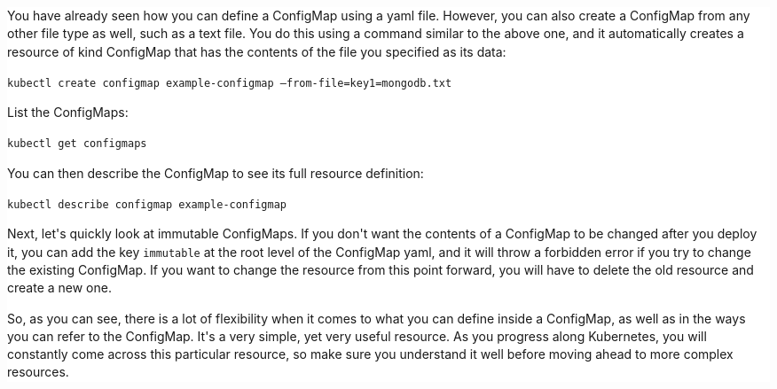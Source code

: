 You have already seen how you can define a ConfigMap using a yaml file. However, you can also create a ConfigMap from any other file type as well, such as a text file. You do this using a command similar to the above one, and it automatically creates a resource of kind ConfigMap that has the contents of the file you specified as its data:

```
kubectl create configmap example-configmap –from-file=key1=mongodb.txt
```

List the ConfigMaps:

```
kubectl get configmaps
```

You can then describe the ConfigMap to see its full resource definition:

```
kubectl describe configmap example-configmap
```

Next, let's quickly look at immutable ConfigMaps. If you don't want the contents of a ConfigMap to be changed after you deploy it, you can add the key `immutable` at the root level of the ConfigMap yaml, and it will throw a forbidden error if you try to change the existing ConfigMap. If you want to change the resource from this point forward, you will have to delete the old resource and create a new one.

So, as you can see, there is a lot of flexibility when it comes to what you can define inside a ConfigMap, as well as in the ways you can refer to the ConfigMap. It's a very simple, yet very useful resource. As you progress along Kubernetes, you will constantly come across this particular resource, so make sure you understand it well before moving ahead to more complex resources.